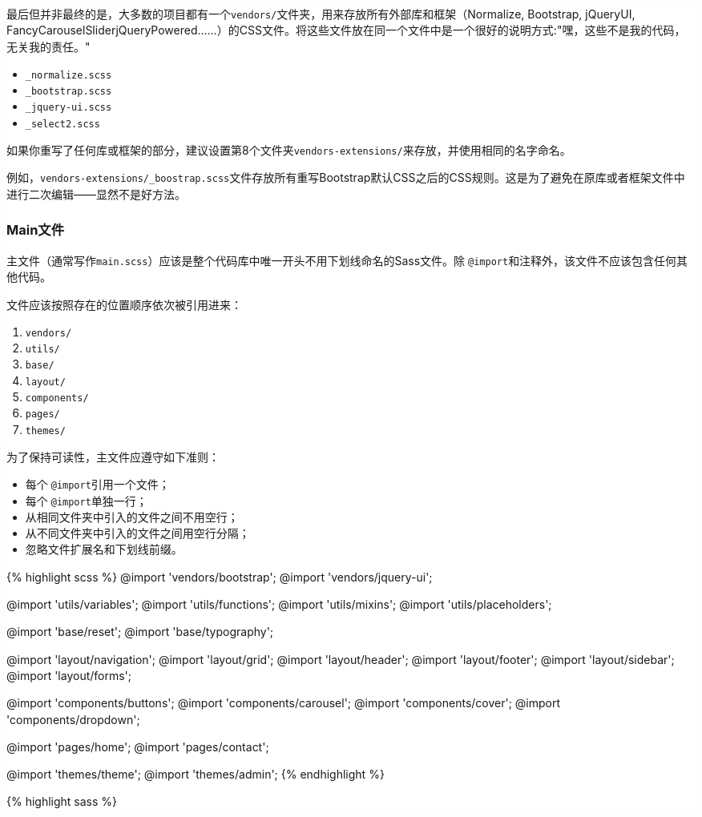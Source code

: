 最后但并非最终的是，大多数的项目都有一个`vendors/`文件夹，用来存放所有外部库和框架（Normalize, Bootstrap, jQueryUI, FancyCarouselSliderjQueryPowered……）的CSS文件。将这些文件放在同一个文件中是一个很好的说明方式:"嘿，这些不是我的代码，无关我的责任。"

* `_normalize.scss`
* `_bootstrap.scss`
* `_jquery-ui.scss`
* `_select2.scss`

如果你重写了任何库或框架的部分，建议设置第8个文件夹`vendors-extensions/`来存放，并使用相同的名字命名。

例如，`vendors-extensions/_boostrap.scss`文件存放所有重写Bootstrap默认CSS之后的CSS规则。这是为了避免在原库或者框架文件中进行二次编辑——显然不是好方法。

### Main文件

主文件（通常写作`main.scss`）应该是整个代码库中唯一开头不用下划线命名的Sass文件。除 `@import`和注释外，该文件不应该包含任何其他代码。

文件应该按照存在的位置顺序依次被引用进来：

1. `vendors/`
1. `utils/`
1. `base/`
1. `layout/`
1. `components/`
1. `pages/`
1. `themes/`

为了保持可读性，主文件应遵守如下准则：

- 每个 `@import`引用一个文件；
- 每个 `@import`单独一行；
- 从相同文件夹中引入的文件之间不用空行；
- 从不同文件夹中引入的文件之间用空行分隔；
- 忽略文件扩展名和下划线前缀。

<div class="code-block">
  <div class="code-block__wrapper" data-syntax="scss">
{% highlight scss %}
@import 'vendors/bootstrap';
@import 'vendors/jquery-ui';

@import 'utils/variables';
@import 'utils/functions';
@import 'utils/mixins';
@import 'utils/placeholders';

@import 'base/reset';
@import 'base/typography';

@import 'layout/navigation';
@import 'layout/grid';
@import 'layout/header';
@import 'layout/footer';
@import 'layout/sidebar';
@import 'layout/forms';

@import 'components/buttons';
@import 'components/carousel';
@import 'components/cover';
@import 'components/dropdown';

@import 'pages/home';
@import 'pages/contact';

@import 'themes/theme';
@import 'themes/admin';
{% endhighlight %}
  </div>
  <div class="code-block__wrapper" data-syntax="sass">
{% highlight sass %}
